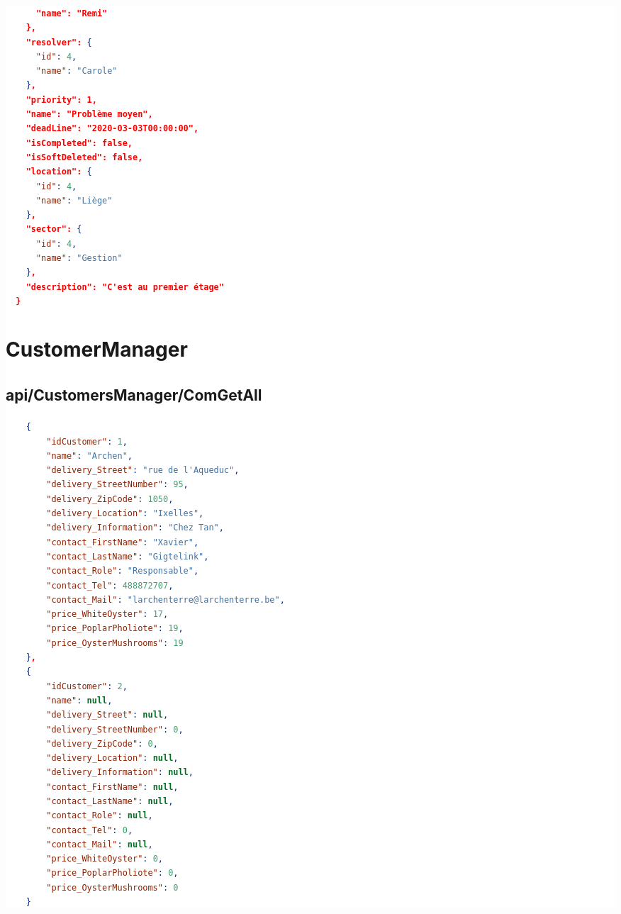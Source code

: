 ```json
      "name": "Remi"
    },
    "resolver": {
      "id": 4,
      "name": "Carole"
    },
    "priority": 1,
    "name": "Problème moyen",
    "deadLine": "2020-03-03T00:00:00",
    "isCompleted": false,
    "isSoftDeleted": false,
    "location": {
      "id": 4,
      "name": "Liège"
    },
    "sector": {
      "id": 4,
      "name": "Gestion"
    },
    "description": "C'est au premier étage"
  }
```
# CustomerManager
## api/CustomersManager/ComGetAll
```json
    {
        "idCustomer": 1,
        "name": "Archen",
        "delivery_Street": "rue de l'Aqueduc",
        "delivery_StreetNumber": 95,
        "delivery_ZipCode": 1050,
        "delivery_Location": "Ixelles",
        "delivery_Information": "Chez Tan",
        "contact_FirstName": "Xavier",
        "contact_LastName": "Gigtelink",
        "contact_Role": "Responsable",
        "contact_Tel": 488872707,
        "contact_Mail": "larchenterre@larchenterre.be",
        "price_WhiteOyster": 17,
        "price_PoplarPholiote": 19,
        "price_OysterMushrooms": 19
    },
    {
        "idCustomer": 2,
        "name": null,
        "delivery_Street": null,
        "delivery_StreetNumber": 0,
        "delivery_ZipCode": 0,
        "delivery_Location": null,
        "delivery_Information": null,
        "contact_FirstName": null,
        "contact_LastName": null,
        "contact_Role": null,
        "contact_Tel": 0,
        "contact_Mail": null,
        "price_WhiteOyster": 0,
        "price_PoplarPholiote": 0,
        "price_OysterMushrooms": 0
    }
```
   